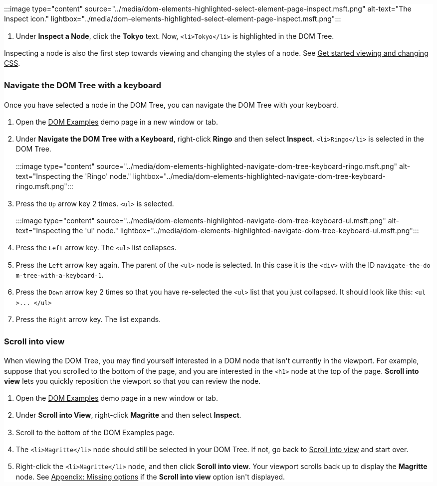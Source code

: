    :::image type="content" source="../media/dom-elements-highlighted-select-element-page-inspect.msft.png" alt-text="The Inspect icon." lightbox="../media/dom-elements-highlighted-select-element-page-inspect.msft.png":::

1. Under **Inspect a Node**, click the **Tokyo** text.  Now, `<li>Tokyo</li>` is highlighted in the DOM Tree.

Inspecting a node is also the first step towards viewing and changing the styles of a node.  See [Get started viewing and changing CSS](../css/index.md).


### Navigate the DOM Tree with a keyboard

Once you have selected a node in the DOM Tree, you can navigate the DOM Tree with your keyboard.

1. Open the [DOM Examples](https://microsoftedge.github.io/Demos/devtools-dom-get-started/) demo page in a new window or tab.

1. Under **Navigate the DOM Tree with a Keyboard**, right-click **Ringo** and then select **Inspect**.  `<li>Ringo</li>` is selected in the DOM Tree.

   :::image type="content" source="../media/dom-elements-highlighted-navigate-dom-tree-keyboard-ringo.msft.png" alt-text="Inspecting the 'Ringo' node." lightbox="../media/dom-elements-highlighted-navigate-dom-tree-keyboard-ringo.msft.png":::

1. Press the `Up` arrow key 2 times.  `<ul>` is selected.

   :::image type="content" source="../media/dom-elements-highlighted-navigate-dom-tree-keyboard-ul.msft.png" alt-text="Inspecting the 'ul' node." lightbox="../media/dom-elements-highlighted-navigate-dom-tree-keyboard-ul.msft.png":::

1. Press the `Left` arrow key.  The `<ul>` list collapses.

1. Press the `Left` arrow key again.  The parent of the `<ul>` node is selected.  In this case it is the `<div>` with the ID `navigate-the-dom-tree-with-a-keyboard-1`.

1. Press the `Down` arrow key 2 times so that you have re-selected the `<ul>` list that you just collapsed.  It should look like this: `<ul>... </ul>`

1. Press the `Right` arrow key.  The list expands.


### Scroll into view

When viewing the DOM Tree, you may find yourself interested in a DOM node that isn't currently in the viewport.  For example, suppose that you scrolled to the bottom of the page, and you are interested in the `<h1>` node at the top of the page.  **Scroll into view** lets you quickly reposition the viewport so that you can review the node.

1. Open the [DOM Examples](https://microsoftedge.github.io/Demos/devtools-dom-get-started/) demo page in a new window or tab.

1. Under **Scroll into View**, right-click **Magritte** and then select **Inspect**.

1. Scroll to the bottom of the DOM Examples page.

1. The `<li>Magritte</li>` node should still be selected in your DOM Tree.  If not, go back to [Scroll into view](#scroll-into-view) and start over.

1. Right-click the `<li>Magritte</li>` node, and then click **Scroll into view**.  Your viewport scrolls back up to display the **Magritte** node.  See [Appendix: Missing options](#appendix-missing-options) if the **Scroll into view** option isn't displayed.
